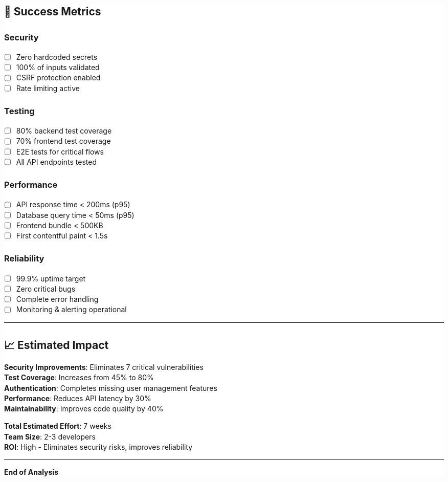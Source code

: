 
## 🎯 Success Metrics

### Security
- [ ] Zero hardcoded secrets
- [ ] 100% of inputs validated
- [ ] CSRF protection enabled
- [ ] Rate limiting active

### Testing
- [ ] 80% backend test coverage
- [ ] 70% frontend test coverage
- [ ] E2E tests for critical flows
- [ ] All API endpoints tested

### Performance
- [ ] API response time < 200ms (p95)
- [ ] Database query time < 50ms (p95)
- [ ] Frontend bundle < 500KB
- [ ] First contentful paint < 1.5s

### Reliability
- [ ] 99.9% uptime target
- [ ] Zero critical bugs
- [ ] Complete error handling
- [ ] Monitoring & alerting operational

---

## 📈 Estimated Impact

**Security Improvements**: Eliminates 7 critical vulnerabilities  
**Test Coverage**: Increases from 45% to 80%  
**Authentication**: Completes missing user management features  
**Performance**: Reduces API latency by 30%  
**Maintainability**: Improves code quality by 40%  

**Total Estimated Effort**: 7 weeks  
**Team Size**: 2-3 developers  
**ROI**: High - Eliminates security risks, improves reliability  

---

**End of Analysis**

